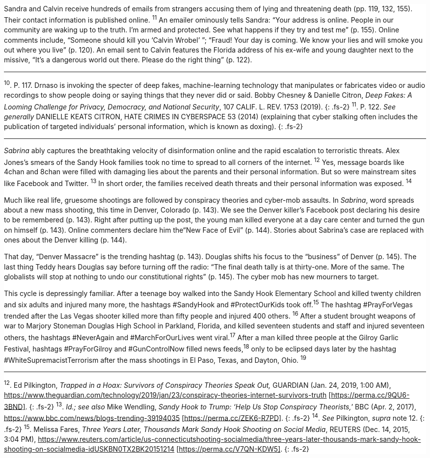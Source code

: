 Sandra and Calvin receive hundreds of emails from strangers accusing them of lying and threatening death (pp. 119, 132, 155). Their contact information is published online. <sup>11</sup> An emailer ominously tells Sandra: “Your address is online. People in our community are waking up to the truth. I’m armed and protected. See what happens if they try and test me” (p. 155). Online comments include, “Someone should kill you ‘Calvin Wrobel’ ”; “Fraud! Your day is coming. We know your lies and will smoke you out where you live” (p. 120). An email sent to Calvin features the Florida address of his ex-wife and young daughter next to the missive, “It’s a dangerous world out there. Please do the right thing” (p. 122).

***
<sup>10</sup>. P. 117. Drnaso is invoking the specter of deep fakes, machine-learning technology that manipulates or fabricates video or audio recordings to show people doing or saying things that they never did or said. Bobby Chesney & Danielle Citron, *Deep Fakes: A Looming Challenge for Privacy, Democracy, and National Security*, 107 CALIF. L. REV. 1753 (2019).
{: .fs-2}
<sup>11</sup>. P. 122. *See generally* DANIELLE KEATS CITRON, HATE CRIMES IN CYBERSPACE 53 (2014) (explaining that cyber stalking often includes the publication of targeted individuals’ personal information, which is known as doxing).
{: .fs-2}
***

*Sabrina* ably captures the breathtaking velocity of disinformation online and the rapid escalation to terroristic threats. Alex Jones’s smears of the Sandy Hook families took no time to spread to all corners of the internet. <sup>12</sup> Yes, message boards like 4chan and 8chan were filled with damaging lies about the parents and their personal information. But so were mainstream sites like Facebook and Twitter. <sup>13</sup> In short order, the families received death threats and their personal information was exposed. <sup>14</sup>

Much like real life, gruesome shootings are followed by conspiracy theories and cyber-mob assaults. In *Sabrina*, word spreads about a new mass shooting, this time in Denver, Colorado (p. 143). We see the Denver killer’s Facebook post declaring his desire to be remembered (p. 143). Right after putting up the post, the young man killed everyone at a day care center and turned the gun on himself (p. 143). Online commenters declare him the“New Face of Evil” (p. 144). Stories about Sabrina’s case are replaced with ones about the Denver killing (p. 144).

That day, “Denver Massacre” is the trending hashtag (p. 143). Douglas shifts his focus to the “business” of Denver (p. 145). The last thing Teddy hears Douglas say before turning off the radio: “The final death tally is at thirty-one. More of the same. The globalists will stop at nothing to undo our constitutional rights” (p. 145). The cyber mob has new mourners to target.

This cycle is depressingly familiar. After a teenage boy walked into the Sandy Hook Elementary School and killed twenty children and six adults and injured many more, the hashtags #SandyHook and #ProtectOurKids took off.<sup>15</sup> The hashtag #PrayForVegas trended after the Las Vegas shooter killed more than fifty people and injured 400 others. <sup>16</sup> After a student brought weapons of war to Marjory Stoneman Douglas High School in Parkland, Florida, and killed seventeen students and staff and injured seventeen others, the hashtags #NeverAgain and #MarchForOurLives went viral.<sup>17</sup> After a man killed three people at the Gilroy Garlic Festival, hashtags #PrayForGilroy and #GunControlNow filled news feeds,<sup>18</sup> only to be eclipsed days later by the hashtag #WhiteSupremacistTerrorism after the mass shootings in El Paso, Texas, and Dayton, Ohio. <sup>19</sup>

***
<sup>12</sup>. Ed Pilkington, *Trapped in a Hoax: Survivors of Conspiracy Theories Speak Out,* GUARDIAN (Jan. 24, 2019, 1:00 AM), https://www.theguardian.com/technology/2019/jan/23/conspiracy-theories-internet-survivors-truth [https://perma.cc/9QU6-3BND].
{: .fs-2}
<sup>13</sup>. *Id.; see also* Mike Wendling, *Sandy Hook to Trump: ‘Help Us Stop Conspiracy Theorists,*’ BBC (Apr. 2, 2017), https://www.bbc.com/news/blogs-trending-39194035 [https://perma.cc/ZEK6-R7PD].
{: .fs-2}
<sup>14</sup>. *See* Pilkington, *supra* note 12.
{: .fs-2}
<sup>15</sup>. Melissa Fares, *Three Years Later, Thousands Mark Sandy Hook Shooting on Social Media*, REUTERS (Dec. 14, 2015, 3:04 PM), https://www.reuters.com/article/us-connecticutshooting-socialmedia/three-years-later-thousands-mark-sandy-hook-shooting-on-socialmedia-idUSKBN0TX2BK20151214 [https://perma.cc/V7QN-KDW5].
{: .fs-2}